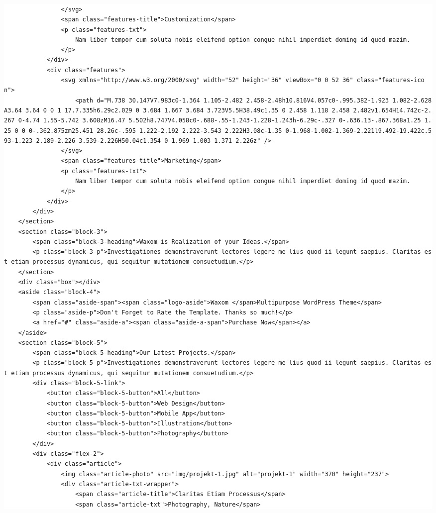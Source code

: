                     </svg>
                    <span class="features-title">Customization</span>
                    <p class="features-txt">
                        Nam liber tempor cum soluta nobis eleifend option congue nihil imperdiet doming id quod mazim.
                    </p>
                </div>
                <div class="features">
                    <svg xmlns="http://www.w3.org/2000/svg" width="52" height="36" viewBox="0 0 52 36" class="features-icon">
                        <path d="M.738 30.147V7.983c0-1.364 1.105-2.482 2.458-2.48h10.816V4.057c0-.995.382-1.923 1.082-2.628A3.64 3.64 0 0 1 17.7.335h6.29c2.029 0 3.684 1.667 3.684 3.723V5.5H38.49c1.35 0 2.458 1.118 2.458 2.482v1.654H14.742c-2.267 0-4.74 1.55-5.742 3.608zM16.47 5.502h8.747V4.058c0-.688-.55-1.243-1.228-1.243h-6.29c-.327 0-.636.13-.867.368a1.25 1.25 0 0 0-.362.875zm25.451 28.26c-.595 1.222-2.192 2.222-3.543 2.222H3.08c-1.35 0-1.968-1.002-1.369-2.221l9.492-19.422c.593-1.223 2.189-2.226 3.539-2.226H50.04c1.354 0 1.969 1.003 1.371 2.226z" />
                    </svg>
                    <span class="features-title">Marketing</span>
                    <p class="features-txt">
                        Nam liber tempor cum soluta nobis eleifend option congue nihil imperdiet doming id quod mazim.
                    </p>
                </div>
            </div>
        </section>
        <section class="block-3">
            <span class="block-3-heading">Waxom is Realization of your Ideas.</span>
            <p class="block-3-p">Investigationes demonstraverunt lectores legere me lius quod ii legunt saepius. Claritas est etiam processus dynamicus, qui sequitur mutationem consuetudium.</p>
        </section>
        <div class="box"></div>
        <aside class="block-4">
            <span class="aside-span"><span class="logo-aside">Waxom </span>Multipurpose WordPress Theme</span>
            <p class="aside-p">Don't Forget to Rate the Template. Thanks so much!</p>
            <a href="#" class="aside-a"><span class="aside-a-span">Purchase Now</span></a>
        </aside>
        <section class="block-5">
            <span class="block-5-heading">Our Latest Projects.</span>
            <p class="block-5-p">Investigationes demonstraverunt lectores legere me lius quod ii legunt saepius. Claritas est etiam processus dynamicus, qui sequitur mutationem consuetudium.</p>
            <div class="block-5-link">
                <button class="block-5-button">All</button>
                <button class="block-5-button">Web Design</button>
                <button class="block-5-button">Mobile App</button>
                <button class="block-5-button">Illustration</button>
                <button class="block-5-button">Photography</button>
            </div>
            <div class="flex-2">
                <div class="article">
                    <img class="article-photo" src="img/projekt-1.jpg" alt="projekt-1" width="370" height="237">
                    <div class="article-txt-wrapper">
                        <span class="article-title">Claritas Etiam Processus</span>
                        <span class="article-txt">Photography, Nature</span>